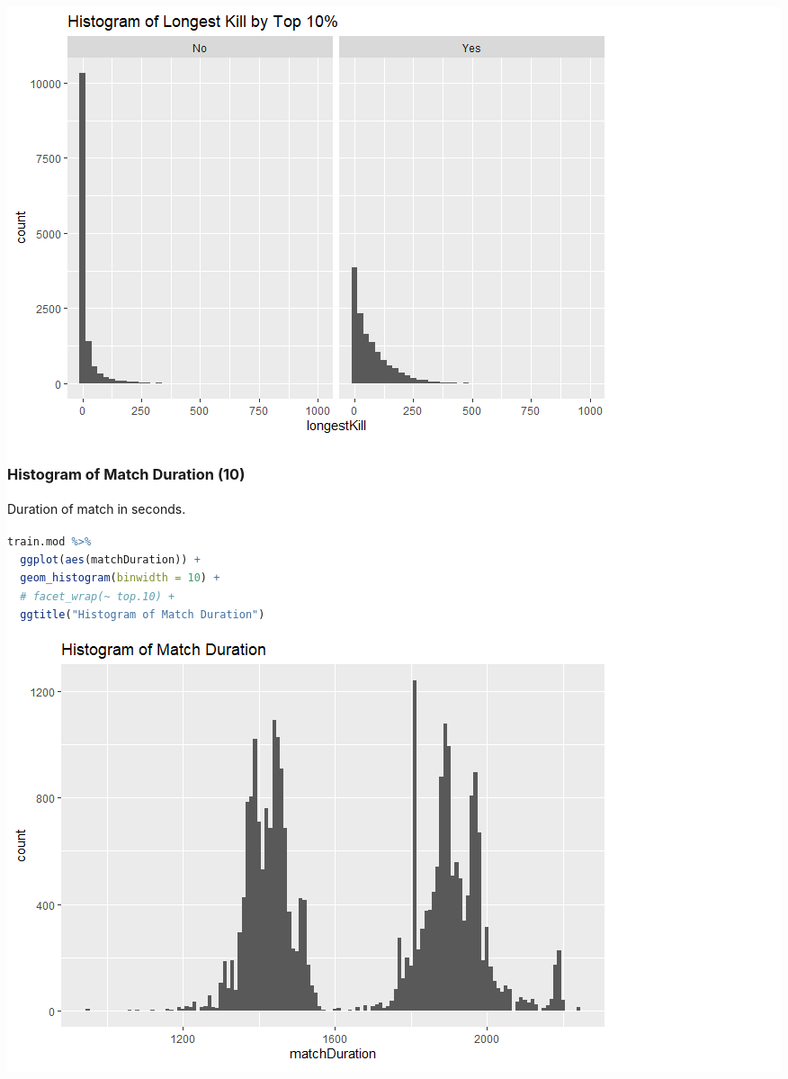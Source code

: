![](Exploratory_Data_Analysis_Solo_files/figure-gfm/unnamed-chunk-10-1.png)

### Histogram of Match Duration (10)

Duration of match in seconds.

``` r
train.mod %>%
  ggplot(aes(matchDuration)) + 
  geom_histogram(binwidth = 10) +
  # facet_wrap(~ top.10) + 
  ggtitle("Histogram of Match Duration") 
```

![](Exploratory_Data_Analysis_Solo_files/figure-gfm/unnamed-chunk-11-1.png)
